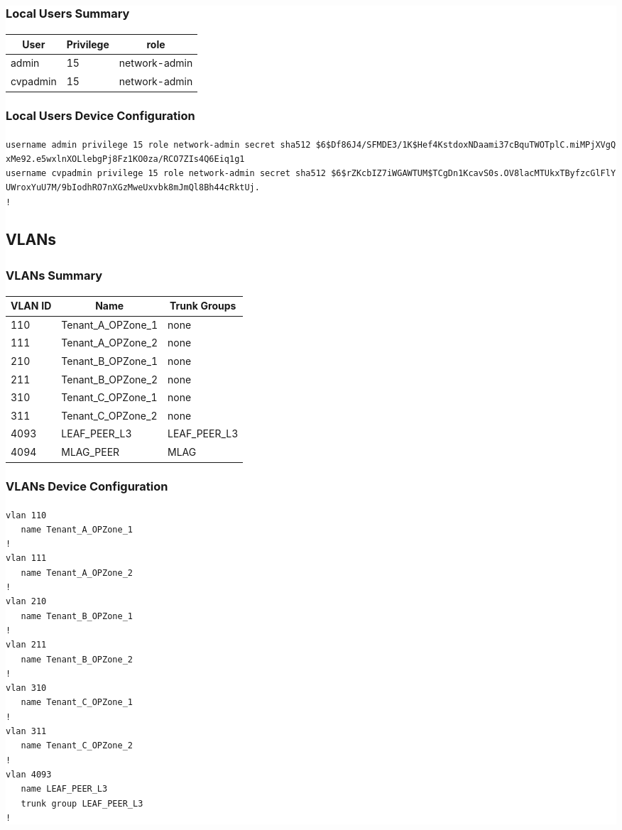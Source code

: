 ### Local Users Summary

| User | Privilege | role |
| ---- | --------- | ---- |
| admin | 15 | network-admin |
| cvpadmin | 15 | network-admin |

### Local Users Device Configuration

```eos
username admin privilege 15 role network-admin secret sha512 $6$Df86J4/SFMDE3/1K$Hef4KstdoxNDaami37cBquTWOTplC.miMPjXVgQxMe92.e5wxlnXOLlebgPj8Fz1KO0za/RCO7ZIs4Q6Eiq1g1
username cvpadmin privilege 15 role network-admin secret sha512 $6$rZKcbIZ7iWGAWTUM$TCgDn1KcavS0s.OV8lacMTUkxTByfzcGlFlYUWroxYuU7M/9bIodhRO7nXGzMweUxvbk8mJmQl8Bh44cRktUj.
!
```

## VLANs

### VLANs Summary

| VLAN ID | Name | Trunk Groups |
| ------- | ---- | ------------ |
| 110 | Tenant_A_OPZone_1 | none  |
| 111 | Tenant_A_OPZone_2 | none  |
| 210 | Tenant_B_OPZone_1 | none  |
| 211 | Tenant_B_OPZone_2 | none  |
| 310 | Tenant_C_OPZone_1 | none  |
| 311 | Tenant_C_OPZone_2 | none  |
| 4093 | LEAF_PEER_L3 | LEAF_PEER_L3  |
| 4094 | MLAG_PEER | MLAG  |

### VLANs Device Configuration

```eos
vlan 110
   name Tenant_A_OPZone_1
!
vlan 111
   name Tenant_A_OPZone_2
!
vlan 210
   name Tenant_B_OPZone_1
!
vlan 211
   name Tenant_B_OPZone_2
!
vlan 310
   name Tenant_C_OPZone_1
!
vlan 311
   name Tenant_C_OPZone_2
!
vlan 4093
   name LEAF_PEER_L3
   trunk group LEAF_PEER_L3
!
```